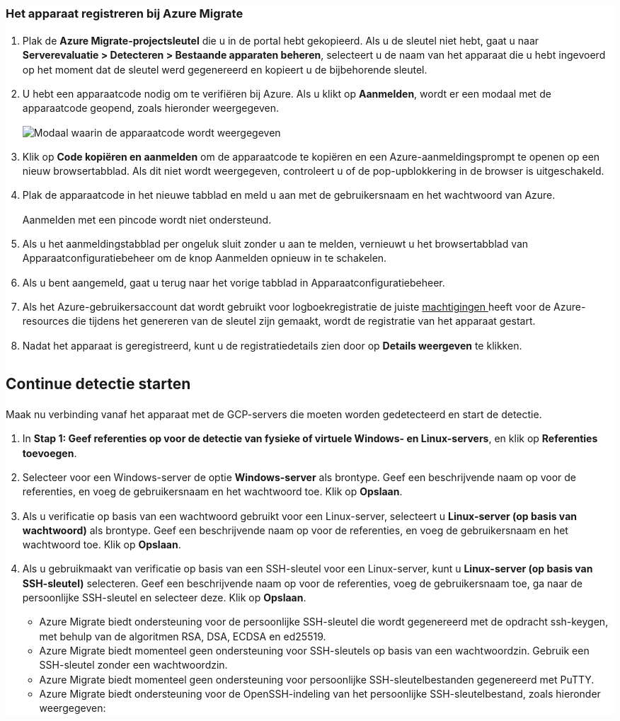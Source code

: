 ### <a name="register-the-appliance-with-azure-migrate"></a>Het apparaat registreren bij Azure Migrate

1. Plak de **Azure Migrate-projectsleutel** die u in de portal hebt gekopieerd. Als u de sleutel niet hebt, gaat u naar **Serverevaluatie > Detecteren > Bestaande apparaten beheren**, selecteert u de naam van het apparaat die u hebt ingevoerd op het moment dat de sleutel werd gegenereerd en kopieert u de bijbehorende sleutel.
1. U hebt een apparaatcode nodig om te verifiëren bij Azure. Als u klikt op **Aanmelden**, wordt er een modaal met de apparaatcode geopend, zoals hieronder weergegeven.

    ![Modaal waarin de apparaatcode wordt weergegeven](./media/tutorial-discover-vmware/device-code.png)

1. Klik op **Code kopiëren en aanmelden** om de apparaatcode te kopiëren en een Azure-aanmeldingsprompt te openen op een nieuw browsertabblad. Als dit niet wordt weergegeven, controleert u of de pop-upblokkering in de browser is uitgeschakeld.
1. Plak de apparaatcode in het nieuwe tabblad en meld u aan met de gebruikersnaam en het wachtwoord van Azure.
   
   Aanmelden met een pincode wordt niet ondersteund.
3. Als u het aanmeldingstabblad per ongeluk sluit zonder u aan te melden, vernieuwt u het browsertabblad van Apparaatconfiguratiebeheer om de knop Aanmelden opnieuw in te schakelen.
1. Als u bent aangemeld, gaat u terug naar het vorige tabblad in Apparaatconfiguratiebeheer.
4. Als het Azure-gebruikersaccount dat wordt gebruikt voor logboekregistratie de juiste [machtigingen ](#prepare-an-azure-user-account) heeft voor de Azure-resources die tijdens het genereren van de sleutel zijn gemaakt, wordt de registratie van het apparaat gestart.
5. Nadat het apparaat is geregistreerd, kunt u de registratiedetails zien door op **Details weergeven** te klikken.

## <a name="start-continuous-discovery"></a>Continue detectie starten

Maak nu verbinding vanaf het apparaat met de GCP-servers die moeten worden gedetecteerd en start de detectie.

1. In **Stap 1: Geef referenties op voor de detectie van fysieke of virtuele Windows- en Linux-servers**, en klik op **Referenties toevoegen**.
1. Selecteer voor een Windows-server de optie **Windows-server** als brontype. Geef een beschrijvende naam op voor de referenties, en voeg de gebruikersnaam en het wachtwoord toe. Klik op **Opslaan**.
1. Als u verificatie op basis van een wachtwoord gebruikt voor een Linux-server, selecteert u **Linux-server (op basis van wachtwoord)** als brontype. Geef een beschrijvende naam op voor de referenties, en voeg de gebruikersnaam en het wachtwoord toe. Klik op **Opslaan**.
1. Als u gebruikmaakt van verificatie op basis van een SSH-sleutel voor een Linux-server, kunt u **Linux-server (op basis van SSH-sleutel)** selecteren. Geef een beschrijvende naam op voor de referenties, voeg de gebruikersnaam toe, ga naar de persoonlijke SSH-sleutel en selecteer deze. Klik op **Opslaan**.

    - Azure Migrate biedt ondersteuning voor de persoonlijke SSH-sleutel die wordt gegenereerd met de opdracht ssh-keygen, met behulp van de algoritmen RSA, DSA, ECDSA en ed25519.
    - Azure Migrate biedt momenteel geen ondersteuning voor SSH-sleutels op basis van een wachtwoordzin. Gebruik een SSH-sleutel zonder een wachtwoordzin.
    - Azure Migrate biedt momenteel geen ondersteuning voor persoonlijke SSH-sleutelbestanden gegenereerd met PuTTY.
    - Azure Migrate biedt ondersteuning voor de OpenSSH-indeling van het persoonlijke SSH-sleutelbestand, zoals hieronder weergegeven:
    